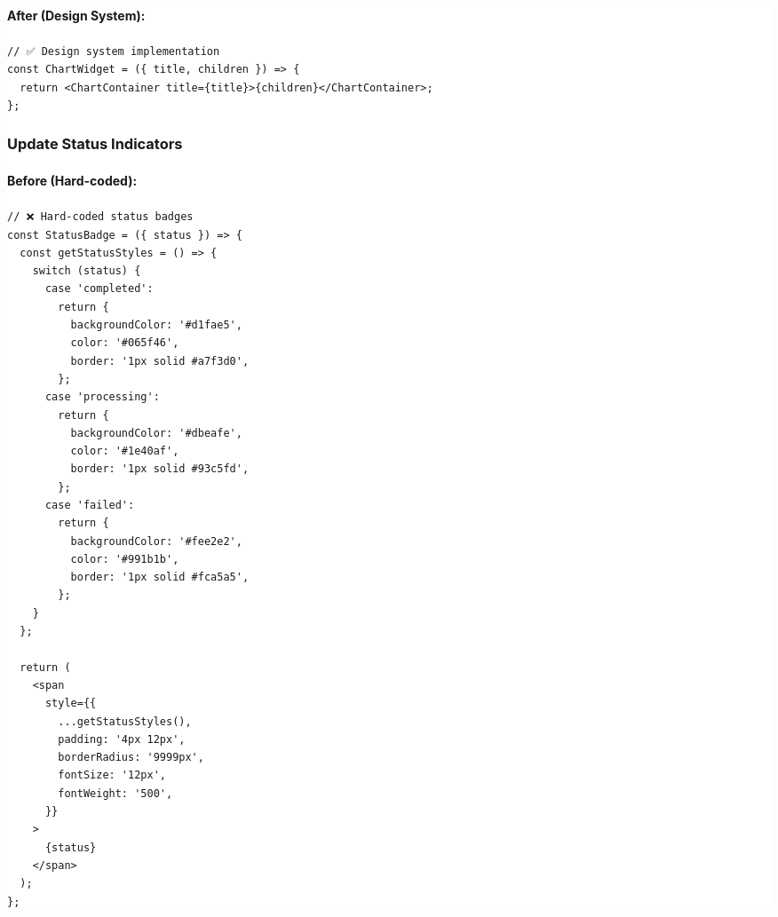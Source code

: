 #### After (Design System):

```tsx
// ✅ Design system implementation
const ChartWidget = ({ title, children }) => {
  return <ChartContainer title={title}>{children}</ChartContainer>;
};
```

### Update Status Indicators

#### Before (Hard-coded):

```tsx
// ❌ Hard-coded status badges
const StatusBadge = ({ status }) => {
  const getStatusStyles = () => {
    switch (status) {
      case 'completed':
        return {
          backgroundColor: '#d1fae5',
          color: '#065f46',
          border: '1px solid #a7f3d0',
        };
      case 'processing':
        return {
          backgroundColor: '#dbeafe',
          color: '#1e40af',
          border: '1px solid #93c5fd',
        };
      case 'failed':
        return {
          backgroundColor: '#fee2e2',
          color: '#991b1b',
          border: '1px solid #fca5a5',
        };
    }
  };

  return (
    <span
      style={{
        ...getStatusStyles(),
        padding: '4px 12px',
        borderRadius: '9999px',
        fontSize: '12px',
        fontWeight: '500',
      }}
    >
      {status}
    </span>
  );
};
```
